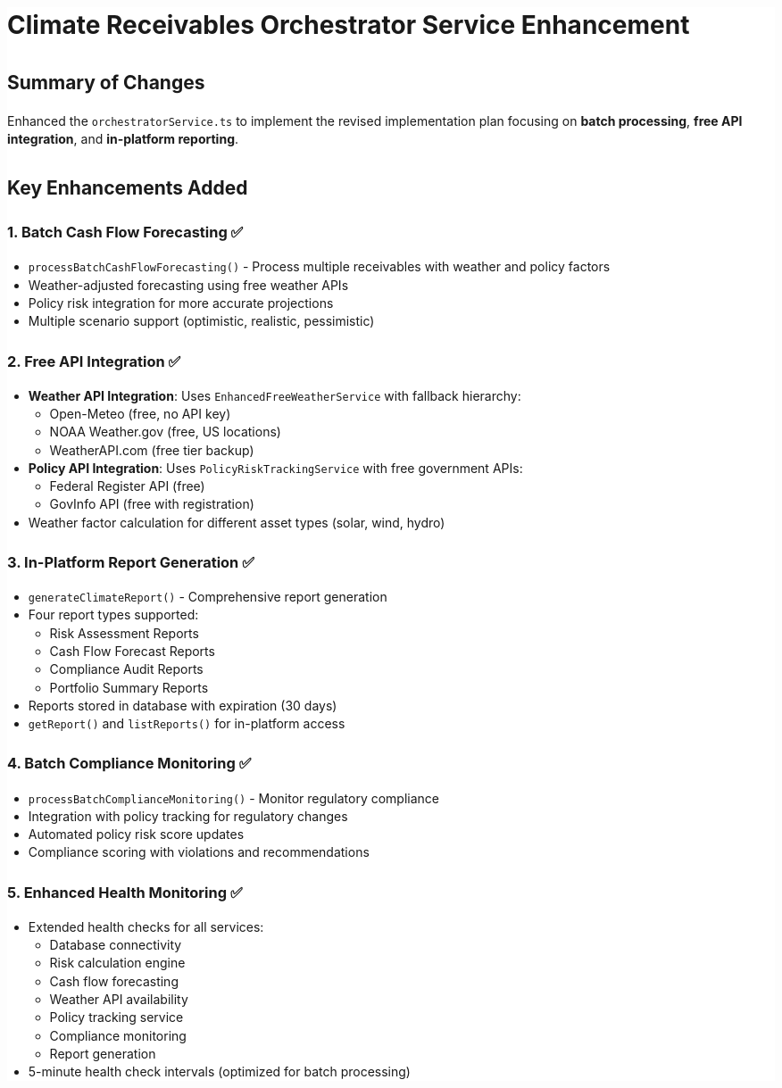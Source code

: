 # Climate Receivables Orchestrator Service Enhancement

## Summary of Changes

Enhanced the `orchestratorService.ts` to implement the revised implementation plan focusing on **batch processing**, **free API integration**, and **in-platform reporting**.

## Key Enhancements Added

### 1. **Batch Cash Flow Forecasting** ✅ 
- `processBatchCashFlowForecasting()` - Process multiple receivables with weather and policy factors
- Weather-adjusted forecasting using free weather APIs
- Policy risk integration for more accurate projections
- Multiple scenario support (optimistic, realistic, pessimistic)

### 2. **Free API Integration** ✅
- **Weather API Integration**: Uses `EnhancedFreeWeatherService` with fallback hierarchy:
  - Open-Meteo (free, no API key)
  - NOAA Weather.gov (free, US locations)
  - WeatherAPI.com (free tier backup)
- **Policy API Integration**: Uses `PolicyRiskTrackingService` with free government APIs:
  - Federal Register API (free)
  - GovInfo API (free with registration)
- Weather factor calculation for different asset types (solar, wind, hydro)

### 3. **In-Platform Report Generation** ✅
- `generateClimateReport()` - Comprehensive report generation
- Four report types supported:
  - Risk Assessment Reports
  - Cash Flow Forecast Reports
  - Compliance Audit Reports
  - Portfolio Summary Reports
- Reports stored in database with expiration (30 days)
- `getReport()` and `listReports()` for in-platform access

### 4. **Batch Compliance Monitoring** ✅
- `processBatchComplianceMonitoring()` - Monitor regulatory compliance
- Integration with policy tracking for regulatory changes
- Automated policy risk score updates
- Compliance scoring with violations and recommendations

### 5. **Enhanced Health Monitoring** ✅
- Extended health checks for all services:
  - Database connectivity
  - Risk calculation engine
  - Cash flow forecasting
  - Weather API availability
  - Policy tracking service
  - Compliance monitoring
  - Report generation
- 5-minute health check intervals (optimized for batch processing)
